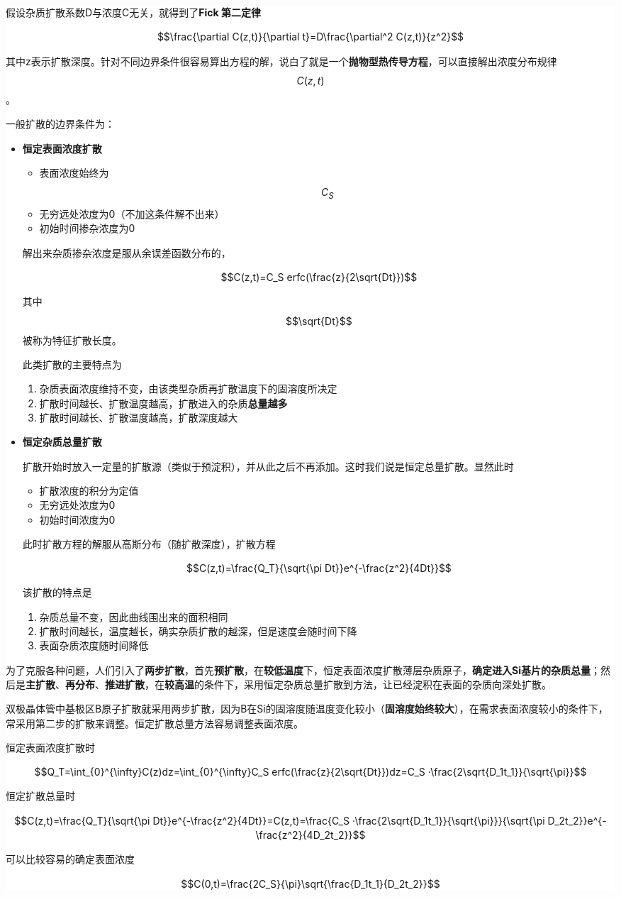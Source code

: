 假设杂质扩散系数D与浓度C无关，就得到了**Fick 第二定律**

$$\frac{\partial C(z,t)}{\partial t}=D\frac{\partial^2 C(z,t)}{z^2}$$

其中z表示扩散深度。针对不同边界条件很容易算出方程的解，说白了就是一个**抛物型热传导方程**，可以直接解出浓度分布规律$$C(z,t)$$。

一般扩散的边界条件为：

- **恒定表面浓度扩散**

   - 表面浓度始终为$$C_S$$
   - 无穷远处浓度为0（不加这条件解不出来）
   - 初始时间掺杂浓度为0

   解出来杂质掺杂浓度是服从余误差函数分布的，

   $$C(z,t)=C_S erfc(\frac{z}{2\sqrt{Dt}})$$

   其中$$\sqrt{Dt}$$被称为特征扩散长度。

   此类扩散的主要特点为

   1. 杂质表面浓度维持不变，由该类型杂质再扩散温度下的固溶度所决定
   2. 扩散时间越长、扩散温度越高，扩散进入的杂质**总量越多**
   3. 扩散时间越长、扩散温度越高，扩散深度越大

- **恒定杂质总量扩散**

  扩散开始时放入一定量的扩散源（类似于预淀积），并从此之后不再添加。这时我们说是恒定总量扩散。显然此时

  - 扩散浓度的积分为定值
  - 无穷远处浓度为0
  - 初始时间浓度为0

  此时扩散方程的解服从高斯分布（随扩散深度），扩散方程

  $$C(z,t)=\frac{Q_T}{\sqrt{\pi Dt}}e^{-\frac{z^2}{4Dt}}$$

  该扩散的特点是

  1. 杂质总量不变，因此曲线围出来的面积相同
  2. 扩散时间越长，温度越长，确实杂质扩散的越深，但是速度会随时间下降
  3. 表面杂质浓度随时间降低

为了克服各种问题，人们引入了**两步扩散**，首先**预扩散**，在**较低温度**下，恒定表面浓度扩散薄层杂质原子，**确定进入Si基片的杂质总量**；然后是**主扩散**、**再分布**、**推进扩散**，在**较高温**的条件下，采用恒定杂质总量扩散到方法，让已经淀积在表面的杂质向深处扩散。

双极晶体管中基极区B原子扩散就采用两步扩散，因为B在Si的固溶度随温度变化较小（**固溶度始终较大**），在需求表面浓度较小的条件下，常采用第二步的扩散来调整。恒定扩散总量方法容易调整表面浓度。

恒定表面浓度扩散时

$$Q_T=\int_{0}^{\infty}C(z)dz=\int_{0}^{\infty}C_S erfc(\frac{z}{2\sqrt{Dt}})dz=C_S ·\frac{2\sqrt{D_1t_1}}{\sqrt{\pi}}$$

恒定扩散总量时

$$C(z,t)=\frac{Q_T}{\sqrt{\pi Dt}}e^{-\frac{z^2}{4Dt}}=C(z,t)=\frac{C_S ·\frac{2\sqrt{D_1t_1}}{\sqrt{\pi}}}{\sqrt{\pi D_2t_2}}e^{-\frac{z^2}{4D_2t_2}}$$

可以比较容易的确定表面浓度

$$C(0,t)=\frac{2C_S}{\pi}\sqrt{\frac{D_1t_1}{D_2t_2}}$$
